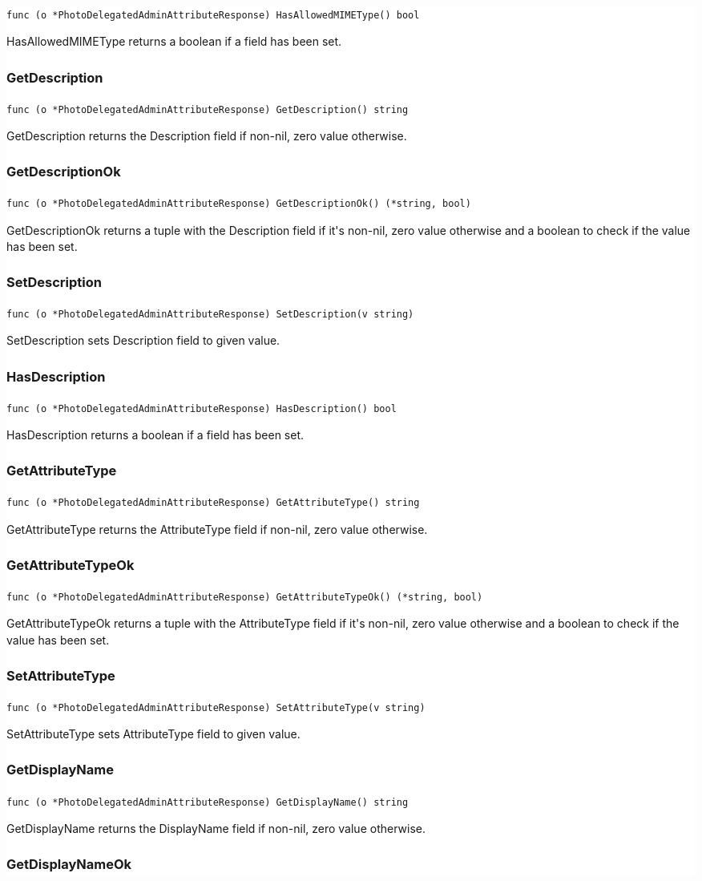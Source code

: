 `func (o *PhotoDelegatedAdminAttributeResponse) HasAllowedMIMEType() bool`

HasAllowedMIMEType returns a boolean if a field has been set.

### GetDescription

`func (o *PhotoDelegatedAdminAttributeResponse) GetDescription() string`

GetDescription returns the Description field if non-nil, zero value otherwise.

### GetDescriptionOk

`func (o *PhotoDelegatedAdminAttributeResponse) GetDescriptionOk() (*string, bool)`

GetDescriptionOk returns a tuple with the Description field if it's non-nil, zero value otherwise
and a boolean to check if the value has been set.

### SetDescription

`func (o *PhotoDelegatedAdminAttributeResponse) SetDescription(v string)`

SetDescription sets Description field to given value.

### HasDescription

`func (o *PhotoDelegatedAdminAttributeResponse) HasDescription() bool`

HasDescription returns a boolean if a field has been set.

### GetAttributeType

`func (o *PhotoDelegatedAdminAttributeResponse) GetAttributeType() string`

GetAttributeType returns the AttributeType field if non-nil, zero value otherwise.

### GetAttributeTypeOk

`func (o *PhotoDelegatedAdminAttributeResponse) GetAttributeTypeOk() (*string, bool)`

GetAttributeTypeOk returns a tuple with the AttributeType field if it's non-nil, zero value otherwise
and a boolean to check if the value has been set.

### SetAttributeType

`func (o *PhotoDelegatedAdminAttributeResponse) SetAttributeType(v string)`

SetAttributeType sets AttributeType field to given value.


### GetDisplayName

`func (o *PhotoDelegatedAdminAttributeResponse) GetDisplayName() string`

GetDisplayName returns the DisplayName field if non-nil, zero value otherwise.

### GetDisplayNameOk
